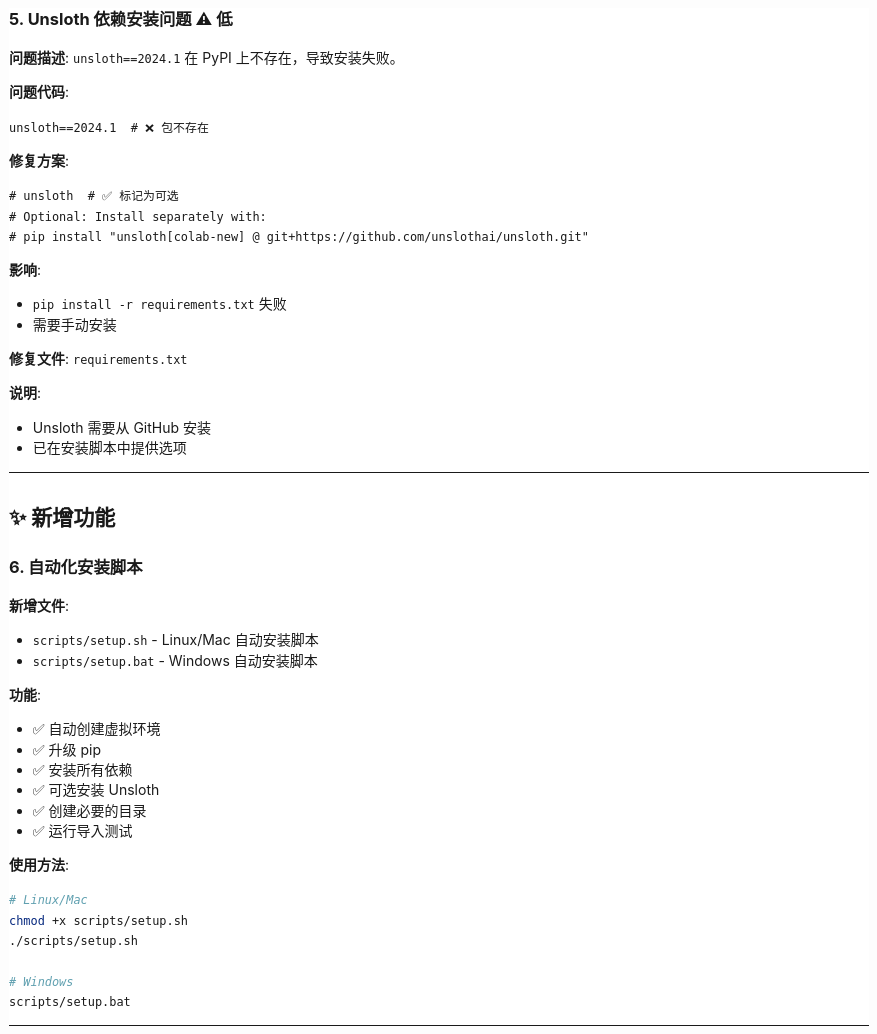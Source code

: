 
### 5. Unsloth 依赖安装问题 ⚠️ **低**

**问题描述**:
`unsloth==2024.1` 在 PyPI 上不存在，导致安装失败。

**问题代码**:
```txt
unsloth==2024.1  # ❌ 包不存在
```

**修复方案**:
```txt
# unsloth  # ✅ 标记为可选
# Optional: Install separately with:
# pip install "unsloth[colab-new] @ git+https://github.com/unslothai/unsloth.git"
```

**影响**:
- `pip install -r requirements.txt` 失败
- 需要手动安装

**修复文件**: `requirements.txt`

**说明**:
- Unsloth 需要从 GitHub 安装
- 已在安装脚本中提供选项

---

## ✨ 新增功能

### 6. 自动化安装脚本

**新增文件**:
- `scripts/setup.sh` - Linux/Mac 自动安装脚本
- `scripts/setup.bat` - Windows 自动安装脚本

**功能**:
- ✅ 自动创建虚拟环境
- ✅ 升级 pip
- ✅ 安装所有依赖
- ✅ 可选安装 Unsloth
- ✅ 创建必要的目录
- ✅ 运行导入测试

**使用方法**:
```bash
# Linux/Mac
chmod +x scripts/setup.sh
./scripts/setup.sh

# Windows
scripts/setup.bat
```

---
